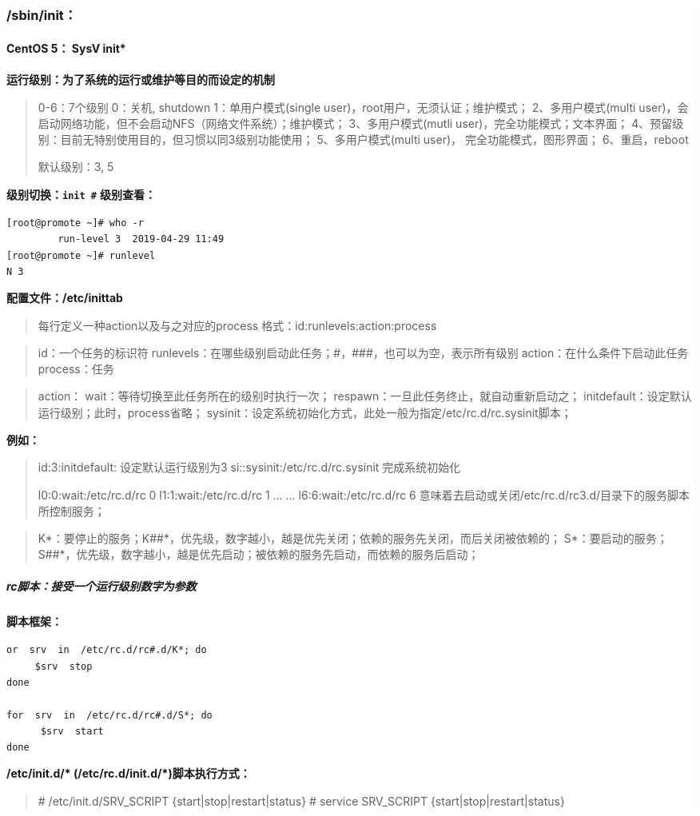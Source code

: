 ### /sbin/init：
#### CentOS 5： SysV init*    

**运行级别：为了系统的运行或维护等目的而设定的机制**
>0-6：7个级别
>0：关机, shutdown
>1：单用户模式(single user)，root用户，无须认证；维护模式；
>2、多用户模式(multi user)，会启动网络功能，但不会启动NFS（网络文件系统）；维护模式；
>3、多用户模式(mutli user)，完全功能模式；文本界面；
>4、预留级别：目前无特别使用目的，但习惯以同3级别功能使用；
>5、多用户模式(multi user)， 完全功能模式，图形界面；
>6、重启，reboot
>
>默认级别：3, 5

**级别切换：`init #`**
**级别查看：**
```
[root@promote ~]# who -r
         run-level 3  2019-04-29 11:49
[root@promote ~]# runlevel
N 3
```
**配置文件：/etc/inittab**
>每行定义一种action以及与之对应的process
>格式：id:runlevels:action:process

>id：一个任务的标识符
>runlevels：在哪些级别启动此任务；#，###，也可以为空，表示所有级别
>action：在什么条件下启动此任务
>process：任务

>action：
>wait：等待切换至此任务所在的级别时执行一次；
>respawn：一旦此任务终止，就自动重新启动之；
>initdefault：设定默认运行级别；此时，process省略；
>sysinit：设定系统初始化方式，此处一般为指定/etc/rc.d/rc.sysinit脚本；

**例如：**
>id:3:initdefault: 设定默认运行级别为3
>si::sysinit:/etc/rc.d/rc.sysinit 完成系统初始化
>                     
>l0:0:wait:/etc/rc.d/rc  0
>l1:1:wait:/etc/rc.d/rc  1
>... ...
>l6:6:wait:/etc/rc.d/rc  6
>意味着去启动或关闭/etc/rc.d/rc3.d/目录下的服务脚本所控制服务；

>K\*：要停止的服务；K##\*，优先级，数字越小，越是优先关闭；依赖的服务先关闭，而后关闭被依赖的；
>S\*：要启动的服务；S##\*，优先级，数字越小，越是优先启动；被依赖的服务先启动，而依赖的服务后启动；

##### rc脚本：接受一个运行级别数字为参数
**脚本框架：**
```
or  srv  in  /etc/rc.d/rc#.d/K*; do
     $srv  stop
done
                                        
for  srv  in  /etc/rc.d/rc#.d/S*; do
      $srv  start
done
```
**/etc/init.d/\* (/etc/rc.d/init.d/\*)脚本执行方式：**
>\# /etc/init.d/SRV_SCRIPT  {start|stop|restart|status}
>\# service  SRV_SCRIPT   {start|stop|restart|status}
